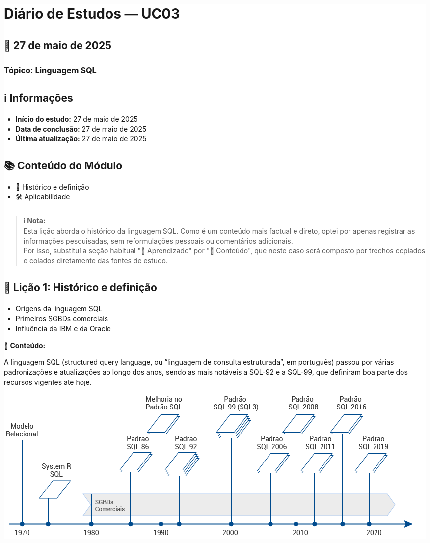 # Diário de Estudos — UC03

## 📅 27 de maio de 2025

### Tópico: Linguagem SQL

## ℹ️ Informações

- **Início do estudo:** 27 de maio de 2025
- **Data de conclusão:** 27 de maio de 2025
- **Última atualização:** 27 de maio de 2025

## 📚 Conteúdo do Módulo

- [📜 Histórico e definição](#-lição-1-histórico-e-definição)
- [🛠️ Aplicabilidade](#-lição-2-aplicabilidade)

---

> ℹ️ **Nota:**  
> Esta lição aborda o histórico da linguagem SQL. Como é um conteúdo mais factual e direto, optei por apenas registrar as informações pesquisadas, sem reformulações pessoais ou comentários adicionais.  
> Por isso, substituí a seção habitual "🧠 Aprendizado" por "📄 Conteúdo", que neste caso será composto por trechos copiados e colados diretamente das fontes de estudo.


## 📘 Lição 1: Histórico e definição

- Origens da linguagem SQL
- Primeiros SGBDs comerciais
- Influência da IBM e da Oracle

**📄 Conteúdo:**

A linguagem SQL (structured query language, ou “linguagem de consulta estruturada”, em português) passou por várias padronizações e atualizações ao longo dos anos, sendo as mais notáveis a SQL-92 e a SQL-99, que definiram boa parte dos recursos vigentes até hoje.

![Linha do tempo da linguagem SQL](./Imagens/figura1.png)
